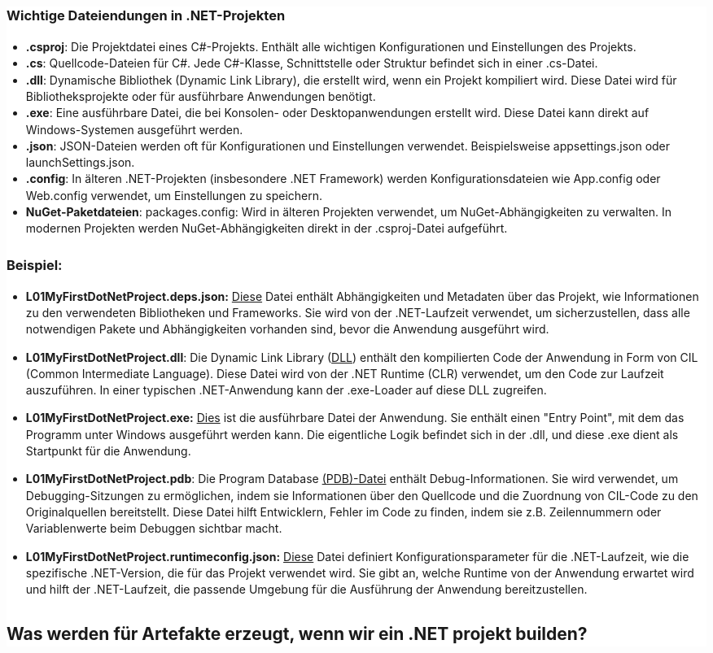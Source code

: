 

### Wichtige Dateiendungen in .NET-Projekten
* **.csproj**: Die Projektdatei eines C#-Projekts. Enthält alle wichtigen Konfigurationen und Einstellungen des Projekts.
* **.cs**: Quellcode-Dateien für C#. Jede C#-Klasse, Schnittstelle oder Struktur befindet sich in einer .cs-Datei.
* **.dll**: Dynamische Bibliothek (Dynamic Link Library), die erstellt wird, wenn ein Projekt kompiliert wird. Diese Datei wird für Bibliotheksprojekte oder für ausführbare Anwendungen benötigt.
* **.exe**: Eine ausführbare Datei, die bei Konsolen- oder Desktopanwendungen erstellt wird. Diese Datei kann direkt auf Windows-Systemen ausgeführt werden.
* **.json**: JSON-Dateien werden oft für Konfigurationen und Einstellungen verwendet. Beispielsweise appsettings.json oder launchSettings.json.
* **.config**: In älteren .NET-Projekten (insbesondere .NET Framework) werden Konfigurationsdateien wie App.config oder Web.config verwendet, um Einstellungen zu speichern.
* **NuGet-Paketdateien**: packages.config: Wird in älteren Projekten verwendet, um NuGet-Abhängigkeiten zu verwalten. In modernen Projekten werden NuGet-Abhängigkeiten direkt in der .csproj-Datei aufgeführt.

### Beispiel:
 * **L01MyFirstDotNetProject.deps.json:**
[Diese](bin/Debug/net9.0/L01MyFirstDotNetProject.deps.json) Datei enthält Abhängigkeiten und Metadaten über das Projekt, wie Informationen zu den verwendeten Bibliotheken und Frameworks. Sie wird von der .NET-Laufzeit verwendet, um sicherzustellen, dass alle notwendigen Pakete und Abhängigkeiten vorhanden sind, bevor die Anwendung ausgeführt wird.

* **L01MyFirstDotNetProject.dll**:
Die Dynamic Link Library ([DLL](bin/Debug/net9.0/L01MyFirstDotNetProject.dll)) enthält den kompilierten Code der Anwendung in Form von CIL (Common Intermediate Language). Diese Datei wird von der .NET Runtime (CLR) verwendet, um den Code zur Laufzeit auszuführen. In einer typischen .NET-Anwendung kann der .exe-Loader auf diese DLL zugreifen.

* **L01MyFirstDotNetProject.exe:**
[Dies](bin/Debug/net9.0/L01MyFirstDotNetProject.exe) ist die ausführbare Datei der Anwendung. Sie enthält einen "Entry Point", mit dem das Programm unter Windows ausgeführt werden kann. Die eigentliche Logik befindet sich in der .dll, und diese .exe dient als Startpunkt für die Anwendung.

* **L01MyFirstDotNetProject.pdb**:
Die Program Database [(PDB)-Datei](bin/Debug/net9.0/L01MyFirstDotNetProject.pdb) enthält Debug-Informationen. Sie wird verwendet, um Debugging-Sitzungen zu ermöglichen, indem sie Informationen über den Quellcode und die Zuordnung von CIL-Code zu den Originalquellen bereitstellt. Diese Datei hilft Entwicklern, Fehler im Code zu finden, indem sie z.B. Zeilennummern oder Variablenwerte beim Debuggen sichtbar macht.

* **L01MyFirstDotNetProject.runtimeconfig.json:**
[Diese](bin/Debug/net9.0/L01MyFirstDotNetProject.runtimeconfig.json) Datei definiert Konfigurationsparameter für die .NET-Laufzeit, wie die spezifische .NET-Version, die für das Projekt verwendet wird. Sie gibt an, welche Runtime von der Anwendung erwartet wird und hilft der .NET-Laufzeit, die passende Umgebung für die Ausführung der Anwendung bereitzustellen.

## Was werden für Artefakte erzeugt, wenn wir ein .NET projekt builden?
